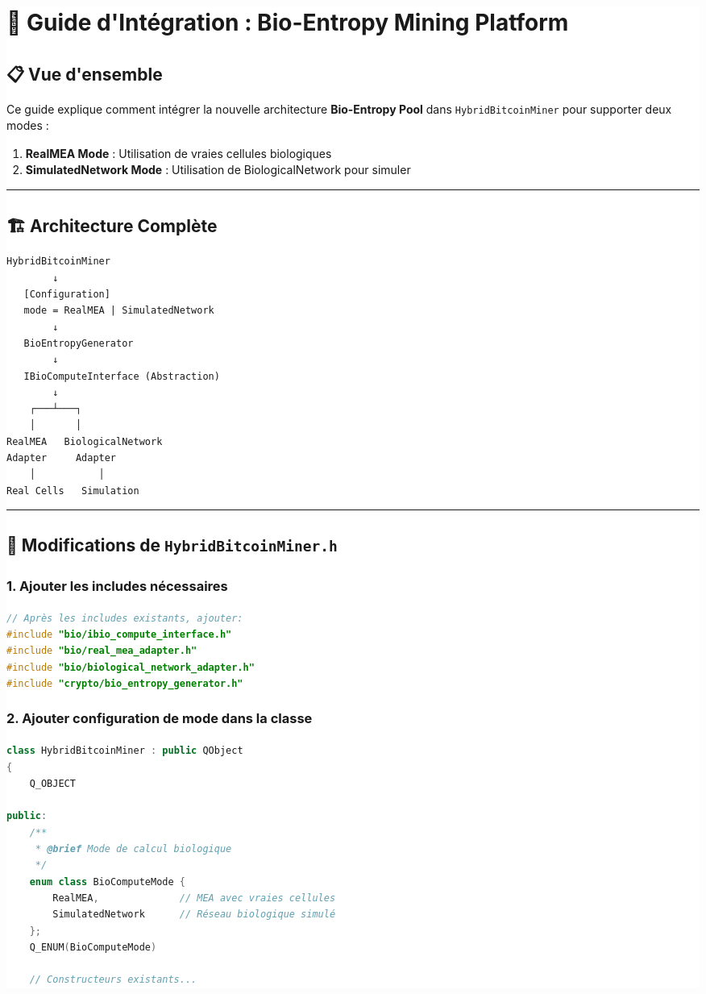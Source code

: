 # 🚀 Guide d'Intégration : Bio-Entropy Mining Platform

## 📋 Vue d'ensemble

Ce guide explique comment intégrer la nouvelle architecture **Bio-Entropy Pool** dans `HybridBitcoinMiner` pour supporter deux modes :
1. **RealMEA Mode** : Utilisation de vraies cellules biologiques
2. **SimulatedNetwork Mode** : Utilisation de BiologicalNetwork pour simuler

---

## 🏗️ Architecture Complète

```
HybridBitcoinMiner
        ↓
   [Configuration]
   mode = RealMEA | SimulatedNetwork
        ↓
   BioEntropyGenerator
        ↓
   IBioComputeInterface (Abstraction)
        ↓
    ┌───┴───┐
    │       │
RealMEA   BiologicalNetwork
Adapter     Adapter
    │           │
Real Cells   Simulation
```

---

## 📝 Modifications de `HybridBitcoinMiner.h`

### 1. Ajouter les includes nécessaires

```cpp
// Après les includes existants, ajouter:
#include "bio/ibio_compute_interface.h"
#include "bio/real_mea_adapter.h"
#include "bio/biological_network_adapter.h"
#include "crypto/bio_entropy_generator.h"
```

### 2. Ajouter configuration de mode dans la classe

```cpp
class HybridBitcoinMiner : public QObject
{
    Q_OBJECT

public:
    /**
     * @brief Mode de calcul biologique
     */
    enum class BioComputeMode {
        RealMEA,              // MEA avec vraies cellules
        SimulatedNetwork      // Réseau biologique simulé
    };
    Q_ENUM(BioComputeMode)

    // Constructeurs existants...
```